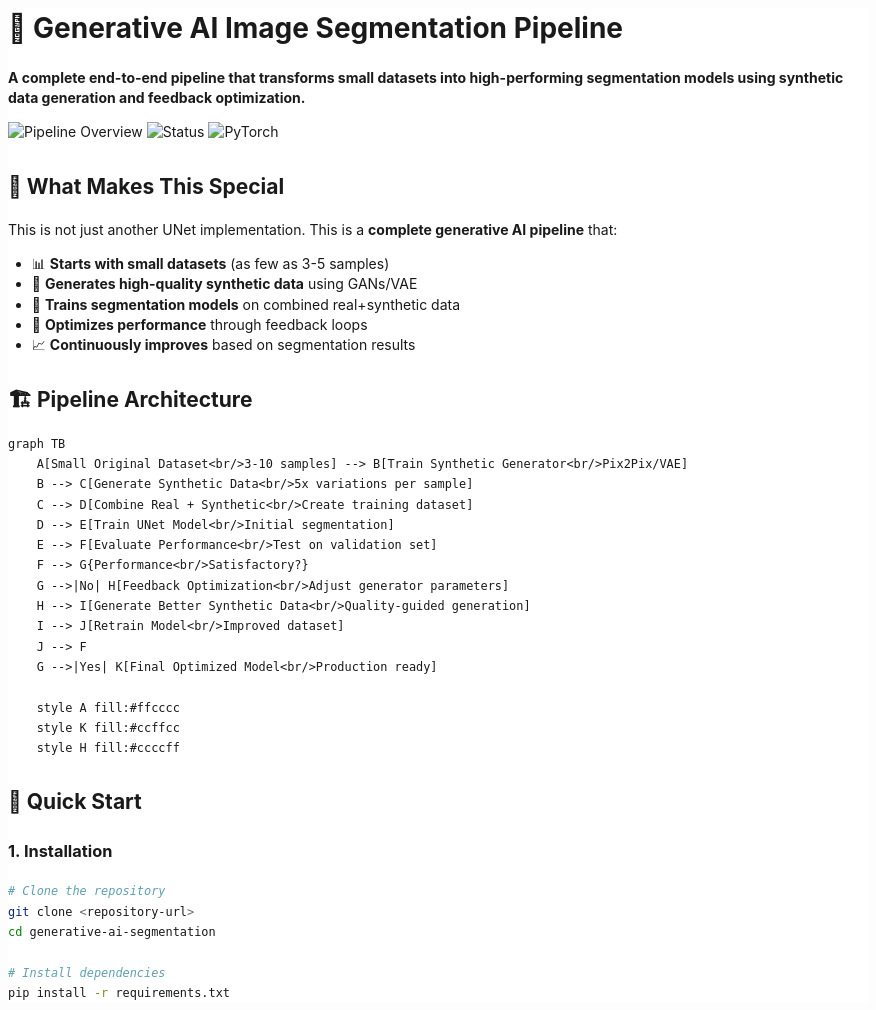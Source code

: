 # 🚀 Generative AI Image Segmentation Pipeline

**A complete end-to-end pipeline that transforms small datasets into high-performing segmentation models using synthetic data generation and feedback optimization.**

![Pipeline Overview](https://img.shields.io/badge/Pipeline-Generative%20AI-blue) ![Status](https://img.shields.io/badge/Status-Production%20Ready-green) ![PyTorch](https://img.shields.io/badge/PyTorch-2.0+-red)

## 🌟 What Makes This Special

This is not just another UNet implementation. This is a **complete generative AI pipeline** that:

- 📊 **Starts with small datasets** (as few as 3-5 samples)
- 🔄 **Generates high-quality synthetic data** using GANs/VAE
- 🎯 **Trains segmentation models** on combined real+synthetic data
- 🔧 **Optimizes performance** through feedback loops
- 📈 **Continuously improves** based on segmentation results

## 🏗️ Pipeline Architecture

```mermaid
graph TB
    A[Small Original Dataset<br/>3-10 samples] --> B[Train Synthetic Generator<br/>Pix2Pix/VAE]
    B --> C[Generate Synthetic Data<br/>5x variations per sample]
    C --> D[Combine Real + Synthetic<br/>Create training dataset]
    D --> E[Train UNet Model<br/>Initial segmentation]
    E --> F[Evaluate Performance<br/>Test on validation set]
    F --> G{Performance<br/>Satisfactory?}
    G -->|No| H[Feedback Optimization<br/>Adjust generator parameters]
    H --> I[Generate Better Synthetic Data<br/>Quality-guided generation]
    I --> J[Retrain Model<br/>Improved dataset]
    J --> F
    G -->|Yes| K[Final Optimized Model<br/>Production ready]
    
    style A fill:#ffcccc
    style K fill:#ccffcc
    style H fill:#ccccff
```

## 🚀 Quick Start

### 1. Installation

```bash
# Clone the repository
git clone <repository-url>
cd generative-ai-segmentation

# Install dependencies
pip install -r requirements.txt
```
